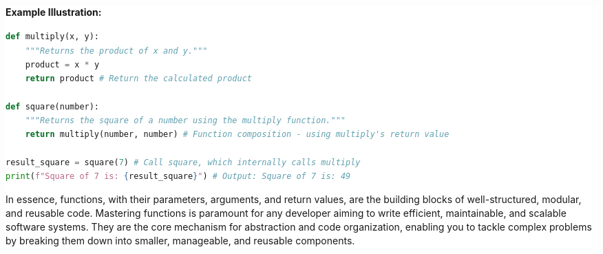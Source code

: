 **Example Illustration:**

```python
def multiply(x, y):
    """Returns the product of x and y."""
    product = x * y
    return product # Return the calculated product

def square(number):
    """Returns the square of a number using the multiply function."""
    return multiply(number, number) # Function composition - using multiply's return value

result_square = square(7) # Call square, which internally calls multiply
print(f"Square of 7 is: {result_square}") # Output: Square of 7 is: 49
```

In essence, functions, with their parameters, arguments, and return values, are the building blocks of well-structured, modular, and reusable code. Mastering functions is paramount for any developer aiming to write efficient, maintainable, and scalable software systems. They are the core mechanism for abstraction and code organization, enabling you to tackle complex problems by breaking them down into smaller, manageable, and reusable components.